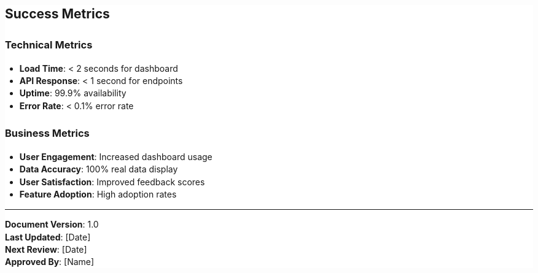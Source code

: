 ## Success Metrics

### Technical Metrics
- **Load Time**: < 2 seconds for dashboard
- **API Response**: < 1 second for endpoints
- **Uptime**: 99.9% availability
- **Error Rate**: < 0.1% error rate

### Business Metrics
- **User Engagement**: Increased dashboard usage
- **Data Accuracy**: 100% real data display
- **User Satisfaction**: Improved feedback scores
- **Feature Adoption**: High adoption rates

---

**Document Version**: 1.0  
**Last Updated**: [Date]  
**Next Review**: [Date]  
**Approved By**: [Name]
